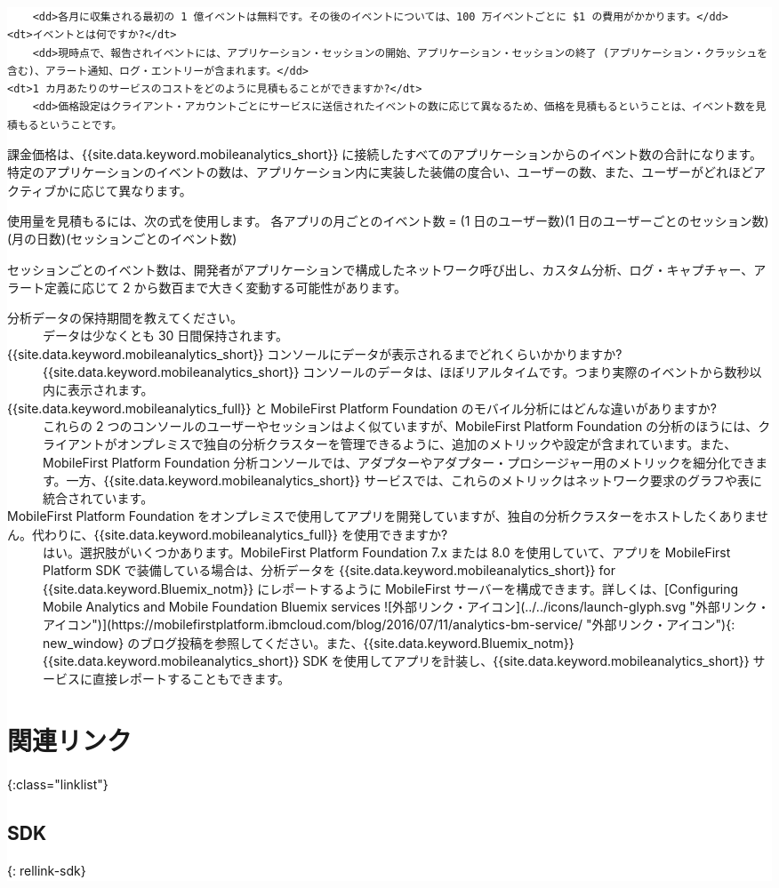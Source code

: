 		<dd>各月に収集される最初の 1 億イベントは無料です。その後のイベントについては、100 万イベントごとに $1 の費用がかかります。</dd>
	<dt>イベントとは何ですか?</dt>
		<dd>現時点で、報告されイベントには、アプリケーション・セッションの開始、アプリケーション・セッションの終了 (アプリケーション・クラッシュを含む)、アラート通知、ログ・エントリーが含まれます。</dd>
	<dt>1 カ月あたりのサービスのコストをどのように見積もることができますか?</dt>
		<dd>価格設定はクライアント・アカウントごとにサービスに送信されたイベントの数に応じて異なるため、価格を見積もるということは、イベント数を見積もるということです。  
<p>
課金価格は、{{site.data.keyword.mobileanalytics_short}} に接続したすべてのアプリケーションからのイベント数の合計になります。特定のアプリケーションのイベントの数は、アプリケーション内に実装した装備の度合い、ユーザーの数、また、ユーザーがどれほどアクティブかに応じて異なります。   
</p>
<p>
使用量を見積もるには、次の式を使用します。
各アプリの月ごとのイベント数 = (1 日のユーザー数)(1 日のユーザーごとのセッション数)(月の日数)(セッションごとのイベント数)
</p>
<p>
セッションごとのイベント数は、開発者がアプリケーションで構成したネットワーク呼び出し、カスタム分析、ログ・キャプチャー、アラート定義に応じて 2 から数百まで大きく変動する可能性があります。</p>
	<dt>分析データの保持期間を教えてください。</dt>
		<dd>データは少なくとも 30 日間保持されます。</dd>
	<dt>{{site.data.keyword.mobileanalytics_short}} コンソールにデータが表示されるまでどれくらいかかりますか?</dt>
		<dd>{{site.data.keyword.mobileanalytics_short}} コンソールのデータは、ほぼリアルタイムです。つまり実際のイベントから数秒以内に表示されます。</dd>
	<dt>{{site.data.keyword.mobileanalytics_full}} と MobileFirst Platform Foundation のモバイル分析にはどんな違いがありますか?</dt>
		<dd>これらの 2 つのコンソールのユーザーやセッションはよく似ていますが、MobileFirst Platform Foundation の分析のほうには、クライアントがオンプレミスで独自の分析クラスターを管理できるように、追加のメトリックや設定が含まれています。また、MobileFirst Platform Foundation 分析コンソールでは、アダプターやアダプター・プロシージャー用のメトリックを細分化できます。一方、{{site.data.keyword.mobileanalytics_short}} サービスでは、これらのメトリックはネットワーク要求のグラフや表に統合されています。</dd>
	<dt>MobileFirst Platform Foundation をオンプレミスで使用してアプリを開発していますが、独自の分析クラスターをホストしたくありません。代わりに、{{site.data.keyword.mobileanalytics_full}} を使用できますか?</dt>
		<dd>はい。選択肢がいくつかあります。MobileFirst Platform Foundation 7.x または 8.0 を使用していて、アプリを MobileFirst Platform SDK で装備している場合は、分析データを {{site.data.keyword.mobileanalytics_short}} for {{site.data.keyword.Bluemix_notm}} にレポートするように MobileFirst サーバーを構成できます。詳しくは、[Configuring Mobile Analytics and Mobile Foundation Bluemix services ![外部リンク・アイコン](../../icons/launch-glyph.svg "外部リンク・アイコン")](https://mobilefirstplatform.ibmcloud.com/blog/2016/07/11/analytics-bm-service/ "外部リンク・アイコン"){: new_window} のブログ投稿を参照してください。また、{{site.data.keyword.Bluemix_notm}} {{site.data.keyword.mobileanalytics_short}} SDK を使用してアプリを計装し、{{site.data.keyword.mobileanalytics_short}} サービスに直接レポートすることもできます。</dd>
	<!-- <dt>My instance of  {{site.data.keyword.mobileanalytics_short}} does not look like the screen shots in the catalog. What's going on?</dt> -->
		<!-- <dd>Most likely you are using the Classic view interface for {{site.data.keyword.Bluemix_notm}}. Classic view is deprecated, so {{site.data.keyword.mobileanalytics_short}} runs best in the new {{site.data.keyword.Bluemix_notm}} interface. If you are in Classic view, you will see a link in the {{site.data.keyword.Bluemix_notm}} header that says <strong>Try the new {{site.data.keyword.Bluemix_notm}}</strong>. Click that link to use the new interface.</dd> -->
</dl>


# 関連リンク
 {:class="linklist"}

## SDK
{: rellink-sdk}
